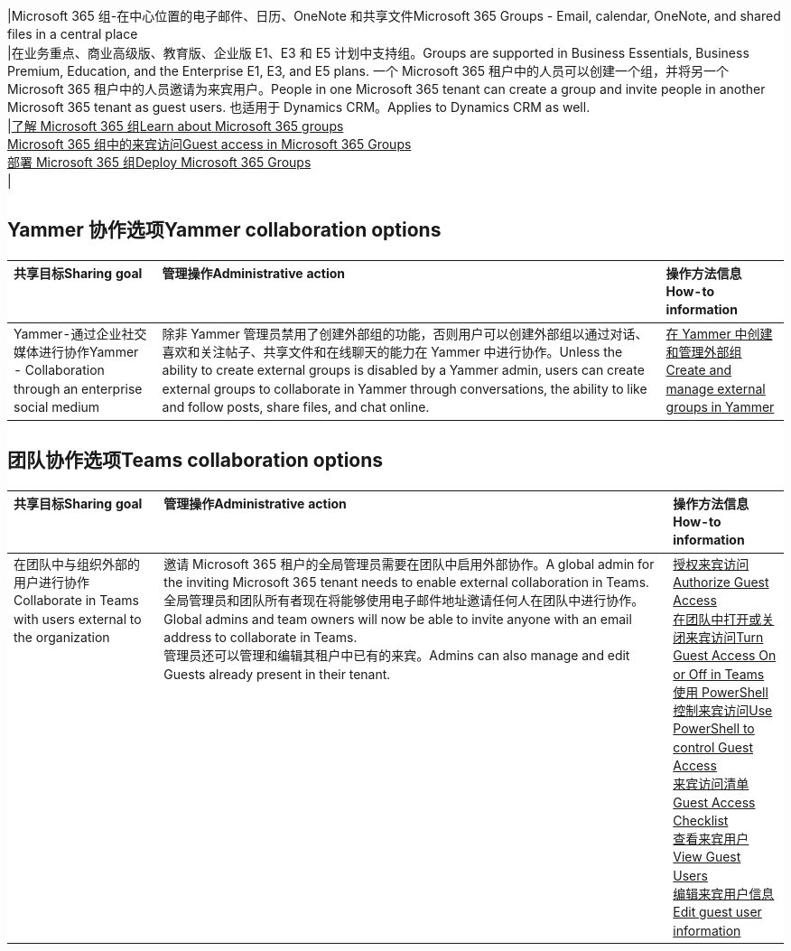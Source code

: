 |<span data-ttu-id="9f4b3-176">Microsoft 365 组-在中心位置的电子邮件、日历、OneNote 和共享文件</span><span class="sxs-lookup"><span data-stu-id="9f4b3-176">Microsoft 365 Groups - Email, calendar, OneNote, and shared files in a central place</span></span>  <br/> |<span data-ttu-id="9f4b3-177">在业务重点、商业高级版、教育版、企业版 E1、E3 和 E5 计划中支持组。</span><span class="sxs-lookup"><span data-stu-id="9f4b3-177">Groups are supported in Business Essentials, Business Premium, Education, and the Enterprise E1, E3, and E5 plans.</span></span> <span data-ttu-id="9f4b3-178">一个 Microsoft 365 租户中的人员可以创建一个组，并将另一个 Microsoft 365 租户中的人员邀请为来宾用户。</span><span class="sxs-lookup"><span data-stu-id="9f4b3-178">People in one Microsoft 365 tenant can create a group and invite people in another Microsoft 365 tenant as guest users.</span></span> <span data-ttu-id="9f4b3-179">也适用于 Dynamics CRM。</span><span class="sxs-lookup"><span data-stu-id="9f4b3-179">Applies to Dynamics CRM as well.</span></span>  <br/> |[<span data-ttu-id="9f4b3-180">了解 Microsoft 365 组</span><span class="sxs-lookup"><span data-stu-id="9f4b3-180">Learn about Microsoft 365 groups</span></span>](https://support.office.com/article/b565caa1-5c40-40ef-9915-60fdb2d97fa2) <br/> [<span data-ttu-id="9f4b3-181">Microsoft 365 组中的来宾访问</span><span class="sxs-lookup"><span data-stu-id="9f4b3-181">Guest access in Microsoft 365 Groups</span></span>](https://support.office.com/article/bfc7a840-868f-4fd6-a390-f347bf51aff6) <br/> [<span data-ttu-id="9f4b3-182">部署 Microsoft 365 组</span><span class="sxs-lookup"><span data-stu-id="9f4b3-182">Deploy Microsoft 365 Groups</span></span>](https://technet.microsoft.com/library/dn896591.aspx) <br/> |
   
## <a name="yammer-collaboration-options"></a><span data-ttu-id="9f4b3-183">Yammer 协作选项</span><span class="sxs-lookup"><span data-stu-id="9f4b3-183">Yammer collaboration options</span></span>

|<span data-ttu-id="9f4b3-184">**共享目标**</span><span class="sxs-lookup"><span data-stu-id="9f4b3-184">**Sharing goal**</span></span>|<span data-ttu-id="9f4b3-185">**管理操作**</span><span class="sxs-lookup"><span data-stu-id="9f4b3-185">**Administrative action**</span></span>|<span data-ttu-id="9f4b3-186">**操作方法信息**</span><span class="sxs-lookup"><span data-stu-id="9f4b3-186">**How-to information**</span></span>|
|:-----|:-----|:-----|
|<span data-ttu-id="9f4b3-187">Yammer-通过企业社交媒体进行协作</span><span class="sxs-lookup"><span data-stu-id="9f4b3-187">Yammer - Collaboration through an enterprise social medium</span></span>  <br/> |<span data-ttu-id="9f4b3-188">除非 Yammer 管理员禁用了创建外部组的功能，否则用户可以创建外部组以通过对话、喜欢和关注帖子、共享文件和在线聊天的能力在 Yammer 中进行协作。</span><span class="sxs-lookup"><span data-stu-id="9f4b3-188">Unless the ability to create external groups is disabled by a Yammer admin, users can create external groups to collaborate in Yammer through conversations, the ability to like and follow posts, share files, and chat online.</span></span>  <br/> |[<span data-ttu-id="9f4b3-189">在 Yammer 中创建和管理外部组</span><span class="sxs-lookup"><span data-stu-id="9f4b3-189">Create and manage external groups in Yammer</span></span>](https://support.office.com/article/9ccd15ce-0efc-4dc1-81bc-4a424ab6f92a) <br/> |
   
## <a name="teams-collaboration-options"></a><span data-ttu-id="9f4b3-190">团队协作选项</span><span class="sxs-lookup"><span data-stu-id="9f4b3-190">Teams collaboration options</span></span>

|<span data-ttu-id="9f4b3-191">**共享目标**</span><span class="sxs-lookup"><span data-stu-id="9f4b3-191">**Sharing goal**</span></span>|<span data-ttu-id="9f4b3-192">**管理操作**</span><span class="sxs-lookup"><span data-stu-id="9f4b3-192">**Administrative action**</span></span>|<span data-ttu-id="9f4b3-193">**操作方法信息**</span><span class="sxs-lookup"><span data-stu-id="9f4b3-193">**How-to information**</span></span>|
|:-----|:-----|:-----|
|<span data-ttu-id="9f4b3-194">在团队中与组织外部的用户进行协作</span><span class="sxs-lookup"><span data-stu-id="9f4b3-194">Collaborate in Teams with users external to the organization</span></span>  <br/> |<span data-ttu-id="9f4b3-195">邀请 Microsoft 365 租户的全局管理员需要在团队中启用外部协作。</span><span class="sxs-lookup"><span data-stu-id="9f4b3-195">A global admin for the inviting Microsoft 365 tenant needs to enable external collaboration in Teams.</span></span> <span data-ttu-id="9f4b3-196">全局管理员和团队所有者现在将能够使用电子邮件地址邀请任何人在团队中进行协作。</span><span class="sxs-lookup"><span data-stu-id="9f4b3-196">Global admins and team owners will now be able to invite anyone with an email address to collaborate in Teams.</span></span>  <br/> <span data-ttu-id="9f4b3-197">管理员还可以管理和编辑其租户中已有的来宾。</span><span class="sxs-lookup"><span data-stu-id="9f4b3-197">Admins can also manage and edit Guests already present in their tenant.</span></span>  <br/> |[<span data-ttu-id="9f4b3-198">授权来宾访问</span><span class="sxs-lookup"><span data-stu-id="9f4b3-198">Authorize Guest Access</span></span>](https://docs.microsoft.com/microsoftteams/teams-dependencies) <br/> [<span data-ttu-id="9f4b3-199">在团队中打开或关闭来宾访问</span><span class="sxs-lookup"><span data-stu-id="9f4b3-199">Turn Guest Access On or Off in Teams</span></span>](https://docs.microsoft.com/microsoftteams/set-up-guests) <br/> [<span data-ttu-id="9f4b3-200">使用 PowerShell 控制来宾访问</span><span class="sxs-lookup"><span data-stu-id="9f4b3-200">Use PowerShell to control Guest Access</span></span>](https://docs.microsoft.com/microsoftteams/guest-access-powershell) <br/> [<span data-ttu-id="9f4b3-201">来宾访问清单</span><span class="sxs-lookup"><span data-stu-id="9f4b3-201">Guest Access Checklist</span></span>](https://docs.microsoft.com/microsoftteams/guest-access-checklist) <br/> [<span data-ttu-id="9f4b3-202">查看来宾用户</span><span class="sxs-lookup"><span data-stu-id="9f4b3-202">View Guest Users</span></span>](https://docs.microsoft.com/microsoftteams/view-guests) <br/> [<span data-ttu-id="9f4b3-203">编辑来宾用户信息</span><span class="sxs-lookup"><span data-stu-id="9f4b3-203">Edit guest user information</span></span>](https://docs.microsoft.com/microsoftteams/edit-guests-information) <br/> |
